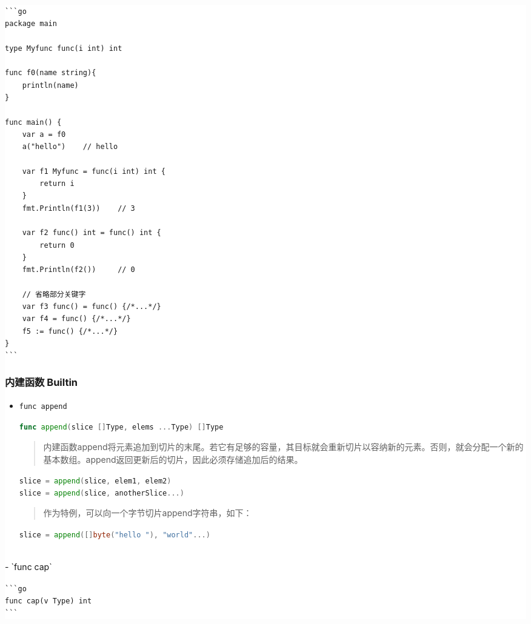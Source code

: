     ```go
    package main

    type Myfunc func(i int) int

    func f0(name string){
        println(name)
    }

    func main() {
        var a = f0
        a("hello")    // hello

        var f1 Myfunc = func(i int) int {
            return i
        }
        fmt.Println(f1(3))    // 3

        var f2 func() int = func() int {
            return 0
        }
        fmt.Println(f2())     // 0

        // 省略部分关键字
        var f3 func() = func() {/*...*/}
        var f4 = func() {/*...*/}
        f5 := func() {/*...*/}
    }
    ```

### <span id="内建函数-builtin">**内建函数 Builtin**</span>

- `func append`

    ```go
    func append(slice []Type, elems ...Type) []Type
    ```

    > 内建函数append将元素追加到切片的末尾。若它有足够的容量，其目标就会重新切片以容纳新的元素。否则，就会分配一个新的基本数组。append返回更新后的切片，因此必须存储追加后的结果。

    ```go
    slice = append(slice, elem1, elem2)
    slice = append(slice, anotherSlice...)
    ```

    > 作为特例，可以向一个字节切片append字符串，如下：

    ```go
    slice = append([]byte("hello "), "world"...)
    ```

<br>
- `func cap`

    ```go
    func cap(v Type) int
    ```
